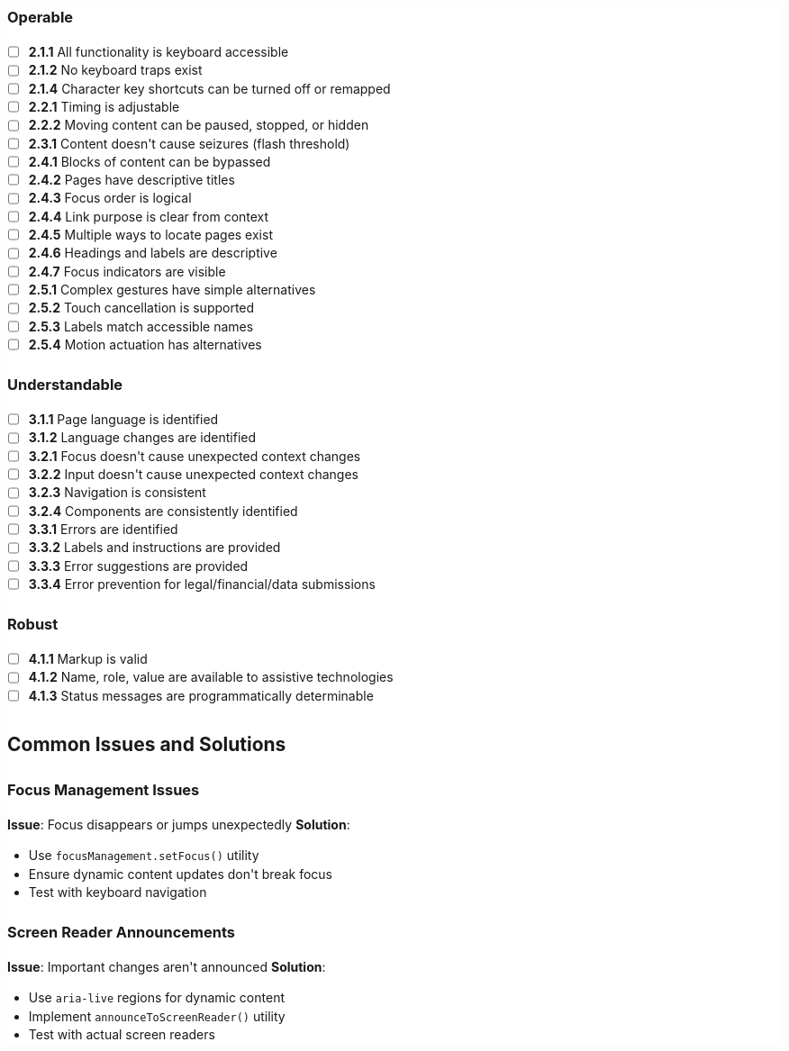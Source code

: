 ### Operable
- [ ] **2.1.1** All functionality is keyboard accessible
- [ ] **2.1.2** No keyboard traps exist
- [ ] **2.1.4** Character key shortcuts can be turned off or remapped
- [ ] **2.2.1** Timing is adjustable
- [ ] **2.2.2** Moving content can be paused, stopped, or hidden
- [ ] **2.3.1** Content doesn't cause seizures (flash threshold)
- [ ] **2.4.1** Blocks of content can be bypassed
- [ ] **2.4.2** Pages have descriptive titles
- [ ] **2.4.3** Focus order is logical
- [ ] **2.4.4** Link purpose is clear from context
- [ ] **2.4.5** Multiple ways to locate pages exist
- [ ] **2.4.6** Headings and labels are descriptive
- [ ] **2.4.7** Focus indicators are visible
- [ ] **2.5.1** Complex gestures have simple alternatives
- [ ] **2.5.2** Touch cancellation is supported
- [ ] **2.5.3** Labels match accessible names
- [ ] **2.5.4** Motion actuation has alternatives

### Understandable
- [ ] **3.1.1** Page language is identified
- [ ] **3.1.2** Language changes are identified
- [ ] **3.2.1** Focus doesn't cause unexpected context changes
- [ ] **3.2.2** Input doesn't cause unexpected context changes
- [ ] **3.2.3** Navigation is consistent
- [ ] **3.2.4** Components are consistently identified
- [ ] **3.3.1** Errors are identified
- [ ] **3.3.2** Labels and instructions are provided
- [ ] **3.3.3** Error suggestions are provided
- [ ] **3.3.4** Error prevention for legal/financial/data submissions

### Robust
- [ ] **4.1.1** Markup is valid
- [ ] **4.1.2** Name, role, value are available to assistive technologies
- [ ] **4.1.3** Status messages are programmatically determinable

## Common Issues and Solutions

### Focus Management Issues
**Issue**: Focus disappears or jumps unexpectedly
**Solution**: 
- Use `focusManagement.setFocus()` utility
- Ensure dynamic content updates don't break focus
- Test with keyboard navigation

### Screen Reader Announcements
**Issue**: Important changes aren't announced
**Solution**:
- Use `aria-live` regions for dynamic content
- Implement `announceToScreenReader()` utility
- Test with actual screen readers

